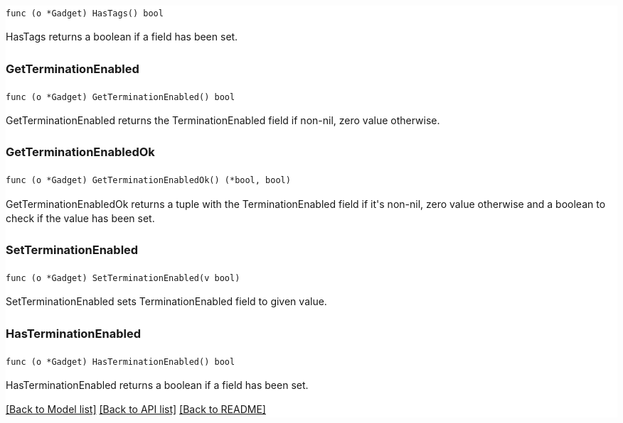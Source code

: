 `func (o *Gadget) HasTags() bool`

HasTags returns a boolean if a field has been set.

### GetTerminationEnabled

`func (o *Gadget) GetTerminationEnabled() bool`

GetTerminationEnabled returns the TerminationEnabled field if non-nil, zero value otherwise.

### GetTerminationEnabledOk

`func (o *Gadget) GetTerminationEnabledOk() (*bool, bool)`

GetTerminationEnabledOk returns a tuple with the TerminationEnabled field if it's non-nil, zero value otherwise
and a boolean to check if the value has been set.

### SetTerminationEnabled

`func (o *Gadget) SetTerminationEnabled(v bool)`

SetTerminationEnabled sets TerminationEnabled field to given value.

### HasTerminationEnabled

`func (o *Gadget) HasTerminationEnabled() bool`

HasTerminationEnabled returns a boolean if a field has been set.


[[Back to Model list]](../README.md#documentation-for-models) [[Back to API list]](../README.md#documentation-for-api-endpoints) [[Back to README]](../README.md)


